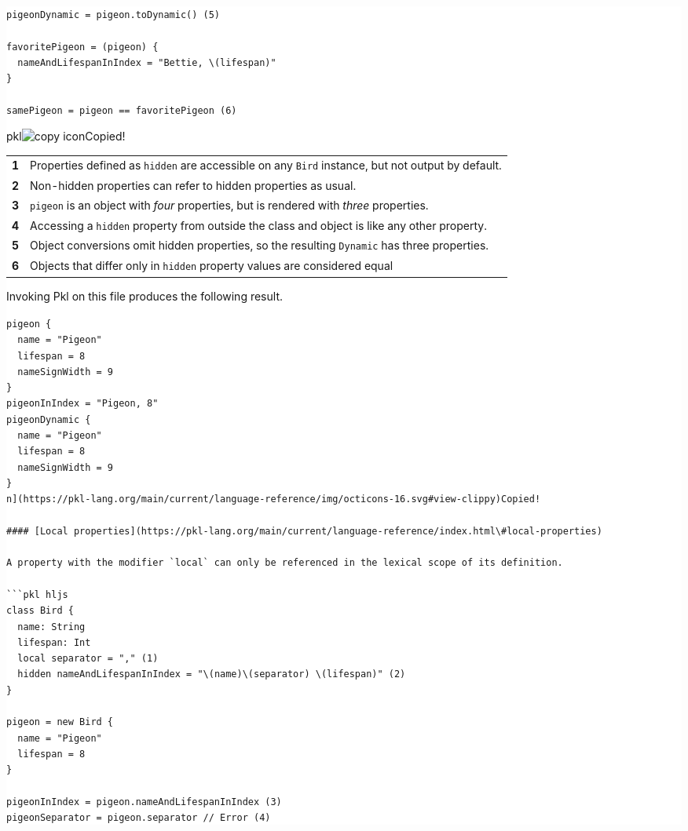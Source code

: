 ````pkl hljs
pigeonDynamic = pigeon.toDynamic() (5)

favoritePigeon = (pigeon) {
  nameAndLifespanInIndex = "Bettie, \(lifespan)"
}

samePigeon = pigeon == favoritePigeon (6)
````

pkl![copy icon](https://pkl-lang.org/main/current/language-reference/img/octicons-16.svg#view-clippy)Copied!

|       |                                                                                                  |
| ----- | ------------------------------------------------------------------------------------------------ |
| **1** | Properties defined as `hidden` are accessible on any `Bird` instance, but not output by default. |
| **2** | Non-hidden properties can refer to hidden properties as usual.                                   |
| **3** | `pigeon` is an object with _four_ properties, but is rendered with _three_ properties.           |
| **4** | Accessing a `hidden` property from outside the class and object is like any other property.      |
| **5** | Object conversions omit hidden properties, so the resulting `Dynamic` has three properties.      |
| **6** | Objects that differ only in `hidden` property values are considered equal                        |

Invoking Pkl on this file produces the following result.

````pkl hljs
pigeon {
  name = "Pigeon"
  lifespan = 8
  nameSignWidth = 9
}
pigeonInIndex = "Pigeon, 8"
pigeonDynamic {
  name = "Pigeon"
  lifespan = 8
  nameSignWidth = 9
}
n](https://pkl-lang.org/main/current/language-reference/img/octicons-16.svg#view-clippy)Copied!

#### [Local properties](https://pkl-lang.org/main/current/language-reference/index.html\#local-properties)

A property with the modifier `local` can only be referenced in the lexical scope of its definition.

```pkl hljs
class Bird {
  name: String
  lifespan: Int
  local separator = "," (1)
  hidden nameAndLifespanInIndex = "\(name)\(separator) \(lifespan)" (2)
}

pigeon = new Bird {
  name = "Pigeon"
  lifespan = 8
}

pigeonInIndex = pigeon.nameAndLifespanInIndex (3)
pigeonSeparator = pigeon.separator // Error (4)
````
